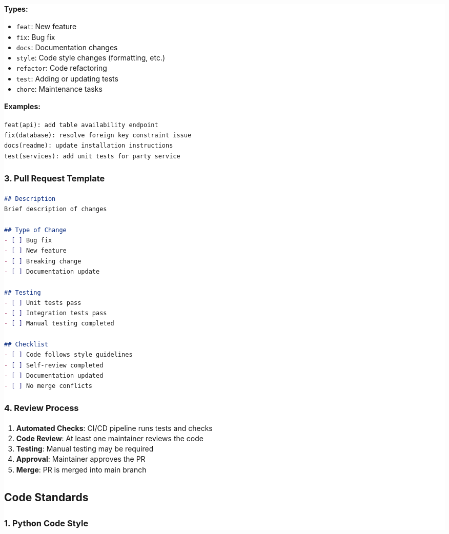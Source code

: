 **Types:**
- `feat`: New feature
- `fix`: Bug fix
- `docs`: Documentation changes
- `style`: Code style changes (formatting, etc.)
- `refactor`: Code refactoring
- `test`: Adding or updating tests
- `chore`: Maintenance tasks

**Examples:**
```
feat(api): add table availability endpoint
fix(database): resolve foreign key constraint issue
docs(readme): update installation instructions
test(services): add unit tests for party service
```

### 3. Pull Request Template

```markdown
## Description
Brief description of changes

## Type of Change
- [ ] Bug fix
- [ ] New feature
- [ ] Breaking change
- [ ] Documentation update

## Testing
- [ ] Unit tests pass
- [ ] Integration tests pass
- [ ] Manual testing completed

## Checklist
- [ ] Code follows style guidelines
- [ ] Self-review completed
- [ ] Documentation updated
- [ ] No merge conflicts
```

### 4. Review Process

1. **Automated Checks**: CI/CD pipeline runs tests and checks
2. **Code Review**: At least one maintainer reviews the code
3. **Testing**: Manual testing may be required
4. **Approval**: Maintainer approves the PR
5. **Merge**: PR is merged into main branch

## Code Standards

### 1. Python Code Style
